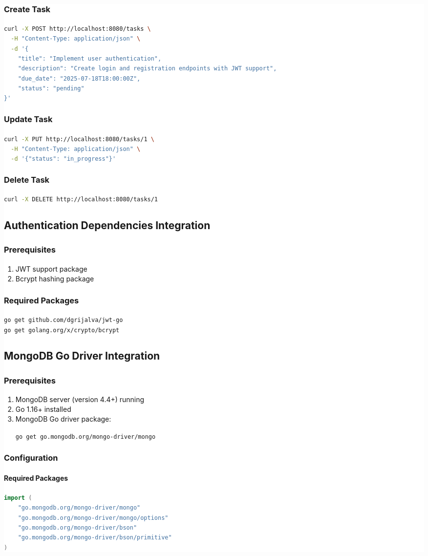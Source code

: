### Create Task
```bash
curl -X POST http://localhost:8080/tasks \
  -H "Content-Type: application/json" \
  -d '{
    "title": "Implement user authentication",
    "description": "Create login and registration endpoints with JWT support",
    "due_date": "2025-07-18T18:00:00Z",
    "status": "pending"
}'
```

### Update Task
```bash
curl -X PUT http://localhost:8080/tasks/1 \
  -H "Content-Type: application/json" \
  -d '{"status": "in_progress"}'
```

### Delete Task
```bash
curl -X DELETE http://localhost:8080/tasks/1
```

## Authentication Dependencies Integration

### Prerequisites
1. JWT support package
2. Bcrypt hashing package

### Required Packages
```bash
go get github.com/dgrijalva/jwt-go
go get golang.org/x/crypto/bcrypt
```

## MongoDB Go Driver Integration

### Prerequisites
1. MongoDB server (version 4.4+) running
2. Go 1.16+ installed
3. MongoDB Go driver package:
   ```bash
   go get go.mongodb.org/mongo-driver/mongo
   ```

### Configuration

#### Required Packages
```go
import (
    "go.mongodb.org/mongo-driver/mongo"
    "go.mongodb.org/mongo-driver/mongo/options"
    "go.mongodb.org/mongo-driver/bson"
    "go.mongodb.org/mongo-driver/bson/primitive"
)
```
